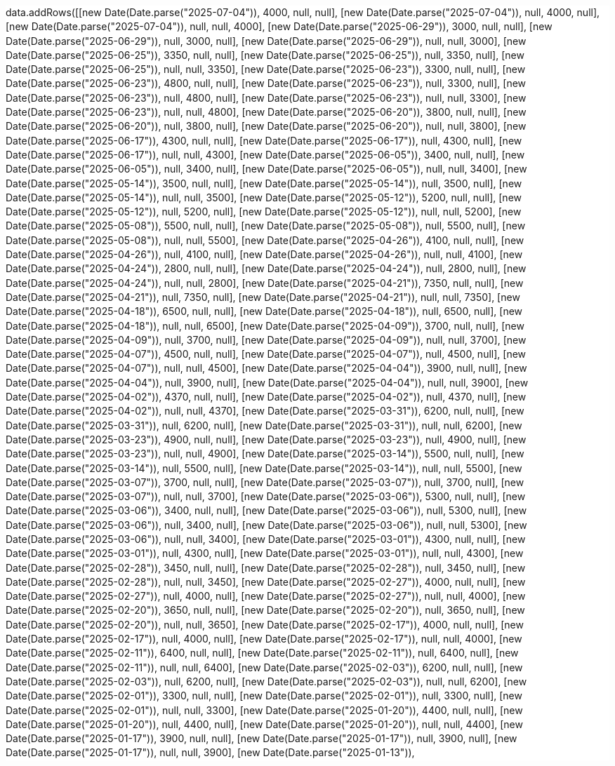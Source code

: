 
data.addRows([[new Date(Date.parse("2025-07-04")), 4000, null, null], [new Date(Date.parse("2025-07-04")), null, 4000, null], [new Date(Date.parse("2025-07-04")), null, null, 4000], [new Date(Date.parse("2025-06-29")), 3000, null, null], [new Date(Date.parse("2025-06-29")), null, 3000, null], [new Date(Date.parse("2025-06-29")), null, null, 3000], [new Date(Date.parse("2025-06-25")), 3350, null, null], [new Date(Date.parse("2025-06-25")), null, 3350, null], [new Date(Date.parse("2025-06-25")), null, null, 3350], [new Date(Date.parse("2025-06-23")), 3300, null, null], [new Date(Date.parse("2025-06-23")), 4800, null, null], [new Date(Date.parse("2025-06-23")), null, 3300, null], [new Date(Date.parse("2025-06-23")), null, 4800, null], [new Date(Date.parse("2025-06-23")), null, null, 3300], [new Date(Date.parse("2025-06-23")), null, null, 4800], [new Date(Date.parse("2025-06-20")), 3800, null, null], [new Date(Date.parse("2025-06-20")), null, 3800, null], [new Date(Date.parse("2025-06-20")), null, null, 3800], [new Date(Date.parse("2025-06-17")), 4300, null, null], [new Date(Date.parse("2025-06-17")), null, 4300, null], [new Date(Date.parse("2025-06-17")), null, null, 4300], [new Date(Date.parse("2025-06-05")), 3400, null, null], [new Date(Date.parse("2025-06-05")), null, 3400, null], [new Date(Date.parse("2025-06-05")), null, null, 3400], [new Date(Date.parse("2025-05-14")), 3500, null, null], [new Date(Date.parse("2025-05-14")), null, 3500, null], [new Date(Date.parse("2025-05-14")), null, null, 3500], [new Date(Date.parse("2025-05-12")), 5200, null, null], [new Date(Date.parse("2025-05-12")), null, 5200, null], [new Date(Date.parse("2025-05-12")), null, null, 5200], [new Date(Date.parse("2025-05-08")), 5500, null, null], [new Date(Date.parse("2025-05-08")), null, 5500, null], [new Date(Date.parse("2025-05-08")), null, null, 5500], [new Date(Date.parse("2025-04-26")), 4100, null, null], [new Date(Date.parse("2025-04-26")), null, 4100, null], [new Date(Date.parse("2025-04-26")), null, null, 4100], [new Date(Date.parse("2025-04-24")), 2800, null, null], [new Date(Date.parse("2025-04-24")), null, 2800, null], [new Date(Date.parse("2025-04-24")), null, null, 2800], [new Date(Date.parse("2025-04-21")), 7350, null, null], [new Date(Date.parse("2025-04-21")), null, 7350, null], [new Date(Date.parse("2025-04-21")), null, null, 7350], [new Date(Date.parse("2025-04-18")), 6500, null, null], [new Date(Date.parse("2025-04-18")), null, 6500, null], [new Date(Date.parse("2025-04-18")), null, null, 6500], [new Date(Date.parse("2025-04-09")), 3700, null, null], [new Date(Date.parse("2025-04-09")), null, 3700, null], [new Date(Date.parse("2025-04-09")), null, null, 3700], [new Date(Date.parse("2025-04-07")), 4500, null, null], [new Date(Date.parse("2025-04-07")), null, 4500, null], [new Date(Date.parse("2025-04-07")), null, null, 4500], [new Date(Date.parse("2025-04-04")), 3900, null, null], [new Date(Date.parse("2025-04-04")), null, 3900, null], [new Date(Date.parse("2025-04-04")), null, null, 3900], [new Date(Date.parse("2025-04-02")), 4370, null, null], [new Date(Date.parse("2025-04-02")), null, 4370, null], [new Date(Date.parse("2025-04-02")), null, null, 4370], [new Date(Date.parse("2025-03-31")), 6200, null, null], [new Date(Date.parse("2025-03-31")), null, 6200, null], [new Date(Date.parse("2025-03-31")), null, null, 6200], [new Date(Date.parse("2025-03-23")), 4900, null, null], [new Date(Date.parse("2025-03-23")), null, 4900, null], [new Date(Date.parse("2025-03-23")), null, null, 4900], [new Date(Date.parse("2025-03-14")), 5500, null, null], [new Date(Date.parse("2025-03-14")), null, 5500, null], [new Date(Date.parse("2025-03-14")), null, null, 5500], [new Date(Date.parse("2025-03-07")), 3700, null, null], [new Date(Date.parse("2025-03-07")), null, 3700, null], [new Date(Date.parse("2025-03-07")), null, null, 3700], [new Date(Date.parse("2025-03-06")), 5300, null, null], [new Date(Date.parse("2025-03-06")), 3400, null, null], [new Date(Date.parse("2025-03-06")), null, 5300, null], [new Date(Date.parse("2025-03-06")), null, 3400, null], [new Date(Date.parse("2025-03-06")), null, null, 5300], [new Date(Date.parse("2025-03-06")), null, null, 3400], [new Date(Date.parse("2025-03-01")), 4300, null, null], [new Date(Date.parse("2025-03-01")), null, 4300, null], [new Date(Date.parse("2025-03-01")), null, null, 4300], [new Date(Date.parse("2025-02-28")), 3450, null, null], [new Date(Date.parse("2025-02-28")), null, 3450, null], [new Date(Date.parse("2025-02-28")), null, null, 3450], [new Date(Date.parse("2025-02-27")), 4000, null, null], [new Date(Date.parse("2025-02-27")), null, 4000, null], [new Date(Date.parse("2025-02-27")), null, null, 4000], [new Date(Date.parse("2025-02-20")), 3650, null, null], [new Date(Date.parse("2025-02-20")), null, 3650, null], [new Date(Date.parse("2025-02-20")), null, null, 3650], [new Date(Date.parse("2025-02-17")), 4000, null, null], [new Date(Date.parse("2025-02-17")), null, 4000, null], [new Date(Date.parse("2025-02-17")), null, null, 4000], [new Date(Date.parse("2025-02-11")), 6400, null, null], [new Date(Date.parse("2025-02-11")), null, 6400, null], [new Date(Date.parse("2025-02-11")), null, null, 6400], [new Date(Date.parse("2025-02-03")), 6200, null, null], [new Date(Date.parse("2025-02-03")), null, 6200, null], [new Date(Date.parse("2025-02-03")), null, null, 6200], [new Date(Date.parse("2025-02-01")), 3300, null, null], [new Date(Date.parse("2025-02-01")), null, 3300, null], [new Date(Date.parse("2025-02-01")), null, null, 3300], [new Date(Date.parse("2025-01-20")), 4400, null, null], [new Date(Date.parse("2025-01-20")), null, 4400, null], [new Date(Date.parse("2025-01-20")), null, null, 4400], [new Date(Date.parse("2025-01-17")), 3900, null, null], [new Date(Date.parse("2025-01-17")), null, 3900, null], [new Date(Date.parse("2025-01-17")), null, null, 3900], [new Date(Date.parse("2025-01-13")),